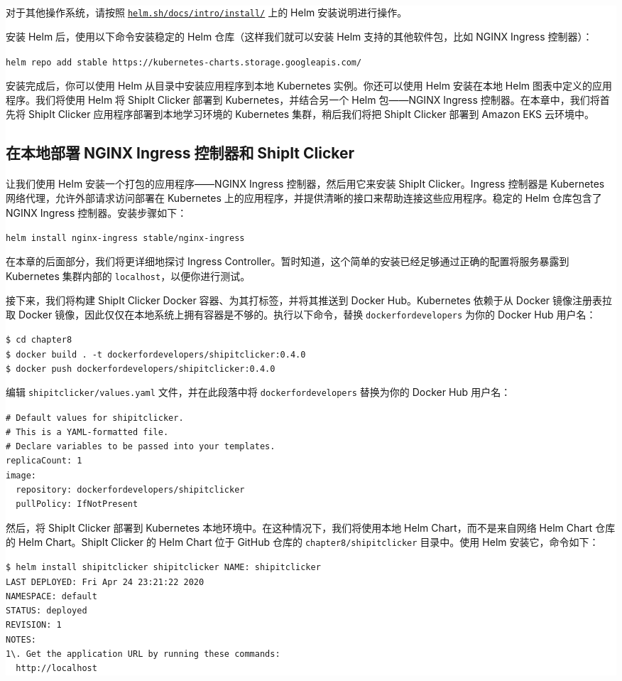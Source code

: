 对于其他操作系统，请按照 [`helm.sh/docs/intro/install/`](https://helm.sh/docs/intro/install/) 上的 Helm 安装说明进行操作。

安装 Helm 后，使用以下命令安装稳定的 Helm 仓库（这样我们就可以安装 Helm 支持的其他软件包，比如 NGINX Ingress 控制器）：

```
helm repo add stable https://kubernetes-charts.storage.googleapis.com/
```

安装完成后，你可以使用 Helm 从目录中安装应用程序到本地 Kubernetes 实例。你还可以使用 Helm 安装在本地 Helm 图表中定义的应用程序。我们将使用 Helm 将 ShipIt Clicker 部署到 Kubernetes，并结合另一个 Helm 包——NGINX Ingress 控制器。在本章中，我们将首先将 ShipIt Clicker 应用程序部署到本地学习环境的 Kubernetes 集群，稍后我们将把 ShipIt Clicker 部署到 Amazon EKS 云环境中。

## 在本地部署 NGINX Ingress 控制器和 ShipIt Clicker

让我们使用 Helm 安装一个打包的应用程序——NGINX Ingress 控制器，然后用它来安装 ShipIt Clicker。Ingress 控制器是 Kubernetes 网络代理，允许外部请求访问部署在 Kubernetes 上的应用程序，并提供清晰的接口来帮助连接这些应用程序。稳定的 Helm 仓库包含了 NGINX Ingress 控制器。安装步骤如下：

```
helm install nginx-ingress stable/nginx-ingress
```

在本章的后面部分，我们将更详细地探讨 Ingress Controller。暂时知道，这个简单的安装已经足够通过正确的配置将服务暴露到 Kubernetes 集群内部的 `localhost`，以便你进行测试。

接下来，我们将构建 ShipIt Clicker Docker 容器、为其打标签，并将其推送到 Docker Hub。Kubernetes 依赖于从 Docker 镜像注册表拉取 Docker 镜像，因此仅仅在本地系统上拥有容器是不够的。执行以下命令，替换 `dockerfordevelopers` 为你的 Docker Hub 用户名：

```
$ cd chapter8
$ docker build . -t dockerfordevelopers/shipitclicker:0.4.0
$ docker push dockerfordevelopers/shipitclicker:0.4.0
```

编辑 `shipitclicker/values.yaml` 文件，并在此段落中将 `dockerfordevelopers` 替换为你的 Docker Hub 用户名：

```
# Default values for shipitclicker.
# This is a YAML-formatted file.
# Declare variables to be passed into your templates.
replicaCount: 1
image:
  repository: dockerfordevelopers/shipitclicker
  pullPolicy: IfNotPresent
```

然后，将 ShipIt Clicker 部署到 Kubernetes 本地环境中。在这种情况下，我们将使用本地 Helm Chart，而不是来自网络 Helm Chart 仓库的 Helm Chart。ShipIt Clicker 的 Helm Chart 位于 GitHub 仓库的 `chapter8/shipitclicker` 目录中。使用 Helm 安装它，命令如下：

```
$ helm install shipitclicker shipitclicker NAME: shipitclicker
LAST DEPLOYED: Fri Apr 24 23:21:22 2020
NAMESPACE: default
STATUS: deployed
REVISION: 1
NOTES:
1\. Get the application URL by running these commands:
  http://localhost
```
